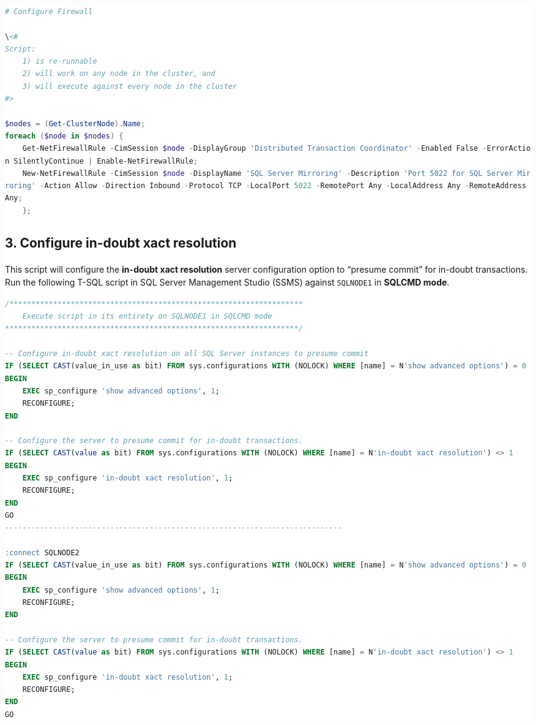 ```powershell  
# Configure Firewall

\<#
Script: 
    1) is re-runnable 
    2) will work on any node in the cluster, and 
    3) will execute against every node in the cluster
#>

$nodes = (Get-ClusterNode).Name;
foreach ($node in $nodes) {
    Get-NetFirewallRule -CimSession $node -DisplayGroup 'Distributed Transaction Coordinator' -Enabled False -ErrorAction SilentlyContinue | Enable-NetFirewallRule;
    New-NetFirewallRule -CimSession $node -DisplayName 'SQL Server Mirroring' -Description 'Port 5022 for SQL Server Mirroring' -Action Allow -Direction Inbound -Protocol TCP -LocalPort 5022 -RemotePort Any -LocalAddress Any -RemoteAddress Any;
    };
```  
## 3.  Configure **in-doubt xact resolution** 
This script will configure the **in-doubt xact resolution** server configuration option to “presume commit” for in-doubt transactions.  Run the following T-SQL script in SQL Server Management Studio (SSMS) against `SQLNODE1` in **SQLCMD mode**.

```sql  
/*******************************************************************
	Execute script in its entirety on SQLNODE1 in SQLCMD mode
*******************************************************************/

-- Configure in-doubt xact resolution on all SQL Server instances to presume commit
IF (SELECT CAST(value_in_use as bit) FROM sys.configurations WITH (NOLOCK) WHERE [name] = N'show advanced options') = 0
BEGIN	
	EXEC sp_configure 'show advanced options', 1;
	RECONFIGURE;
END

-- Configure the server to presume commit for in-doubt transactions.
IF (SELECT CAST(value as bit) FROM sys.configurations WITH (NOLOCK) WHERE [name] = N'in-doubt xact resolution') <> 1
BEGIN	
	EXEC sp_configure 'in-doubt xact resolution', 1;
	RECONFIGURE;
END
GO
-----------------------------------------------------------------------------

:connect SQLNODE2
IF (SELECT CAST(value_in_use as bit) FROM sys.configurations WITH (NOLOCK) WHERE [name] = N'show advanced options') = 0
BEGIN	
	EXEC sp_configure 'show advanced options', 1;
	RECONFIGURE;
END

-- Configure the server to presume commit for in-doubt transactions.
IF (SELECT CAST(value as bit) FROM sys.configurations WITH (NOLOCK) WHERE [name] = N'in-doubt xact resolution') <> 1
BEGIN	
	EXEC sp_configure 'in-doubt xact resolution', 1;
	RECONFIGURE;
END
GO
```